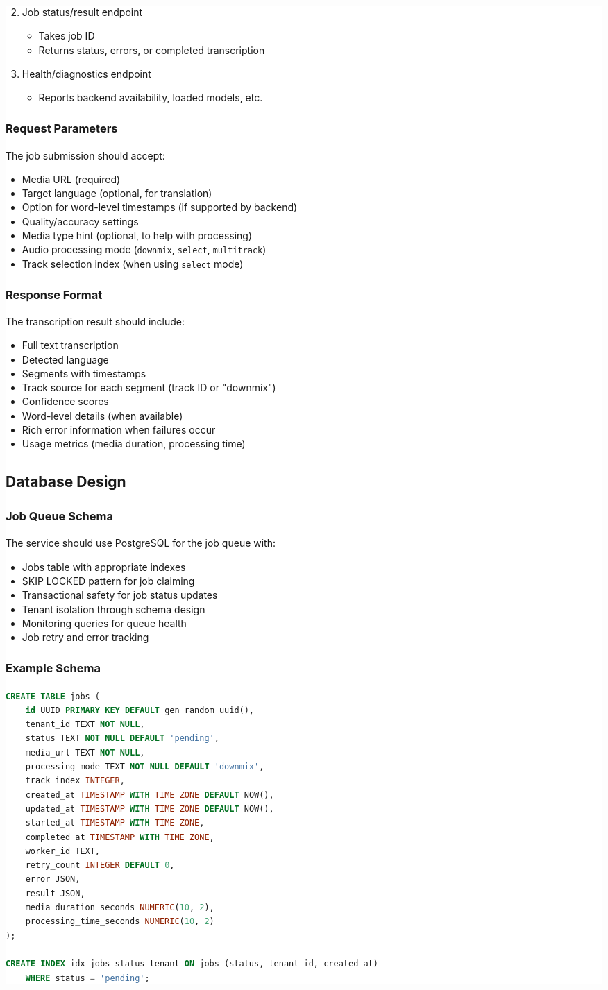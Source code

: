 2. Job status/result endpoint
   - Takes job ID
   - Returns status, errors, or completed transcription

3. Health/diagnostics endpoint
   - Reports backend availability, loaded models, etc.

### Request Parameters
The job submission should accept:
- Media URL (required)
- Target language (optional, for translation)
- Option for word-level timestamps (if supported by backend)
- Quality/accuracy settings
- Media type hint (optional, to help with processing)
- Audio processing mode (`downmix`, `select`, `multitrack`)
- Track selection index (when using `select` mode)

### Response Format
The transcription result should include:
- Full text transcription
- Detected language
- Segments with timestamps
- Track source for each segment (track ID or "downmix")
- Confidence scores
- Word-level details (when available)
- Rich error information when failures occur
- Usage metrics (media duration, processing time)

## Database Design

### Job Queue Schema
The service should use PostgreSQL for the job queue with:
- Jobs table with appropriate indexes
- SKIP LOCKED pattern for job claiming
- Transactional safety for job status updates
- Tenant isolation through schema design
- Monitoring queries for queue health
- Job retry and error tracking

### Example Schema
```sql
CREATE TABLE jobs (
    id UUID PRIMARY KEY DEFAULT gen_random_uuid(),
    tenant_id TEXT NOT NULL,
    status TEXT NOT NULL DEFAULT 'pending',
    media_url TEXT NOT NULL,
    processing_mode TEXT NOT NULL DEFAULT 'downmix',
    track_index INTEGER,
    created_at TIMESTAMP WITH TIME ZONE DEFAULT NOW(),
    updated_at TIMESTAMP WITH TIME ZONE DEFAULT NOW(),
    started_at TIMESTAMP WITH TIME ZONE,
    completed_at TIMESTAMP WITH TIME ZONE,
    worker_id TEXT,
    retry_count INTEGER DEFAULT 0,
    error JSON,
    result JSON,
    media_duration_seconds NUMERIC(10, 2),
    processing_time_seconds NUMERIC(10, 2)
);

CREATE INDEX idx_jobs_status_tenant ON jobs (status, tenant_id, created_at) 
    WHERE status = 'pending';
```